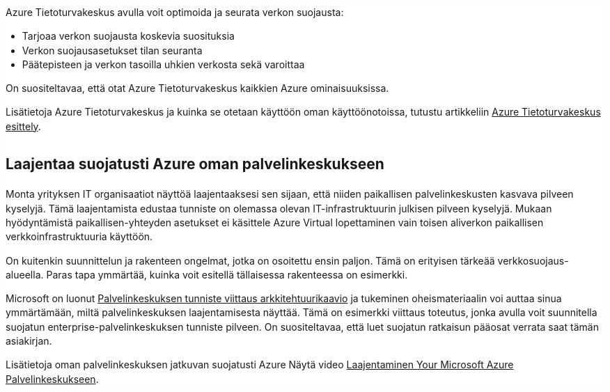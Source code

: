 Azure Tietoturvakeskus avulla voit optimoida ja seurata verkon suojausta:

- Tarjoaa verkon suojausta koskevia suosituksia
- Verkon suojausasetukset tilan seuranta
- Päätepisteen ja verkon tasoilla uhkien verkosta sekä varoittaa

On suositeltavaa, että otat Azure Tietoturvakeskus kaikkien Azure ominaisuuksissa.

Lisätietoja Azure Tietoturvakeskus ja kuinka se otetaan käyttöön oman käyttöönotoissa, tutustu artikkeliin [Azure Tietoturvakeskus esittely](../security-center/security-center-intro.md).

## <a name="securely-extend-your-datacenter-into-azure"></a>Laajentaa suojatusti Azure oman palvelinkeskukseen
Monta yrityksen IT organisaatiot näyttöä laajentaaksesi sen sijaan, että niiden paikallisen palvelinkeskusten kasvava pilveen kyselyjä. Tämä laajentamista edustaa tunniste on olemassa olevan IT-infrastruktuurin julkisen pilveen kyselyjä. Mukaan hyödyntämistä paikallisen-yhteyden asetukset ei käsittele Azure Virtual lopettaminen vain toisen aliverkon paikallisen verkkoinfrastruktuuria käyttöön.

On kuitenkin suunnittelun ja rakenteen ongelmat, jotka on osoitettu ensin paljon. Tämä on erityisen tärkeää verkkosuojaus-alueella. Paras tapa ymmärtää, kuinka voit esitellä tällaisessa rakenteessa on esimerkki.

Microsoft on luonut [Palvelinkeskuksen tunniste viittaus arkkitehtuurikaavio](https://gallery.technet.microsoft.com/Datacenter-extension-687b1d84#content) ja tukeminen oheismateriaalin voi auttaa sinua ymmärtämään, miltä palvelinkeskuksen laajentamisesta näyttää. Tämä on esimerkki viittaus toteutus, jonka avulla voit suunnitella suojatun enterprise-palvelinkeskuksen tunniste pilveen. On suositeltavaa, että luet suojatun ratkaisun pääosat verrata saat tämän asiakirjan.

Lisätietoja oman palvelinkeskuksen jatkuvan suojatusti Azure Näytä video [Laajentaminen Your Microsoft Azure Palvelinkeskukseen](https://www.youtube.com/watch?v=Th1oQQCb2KA).
